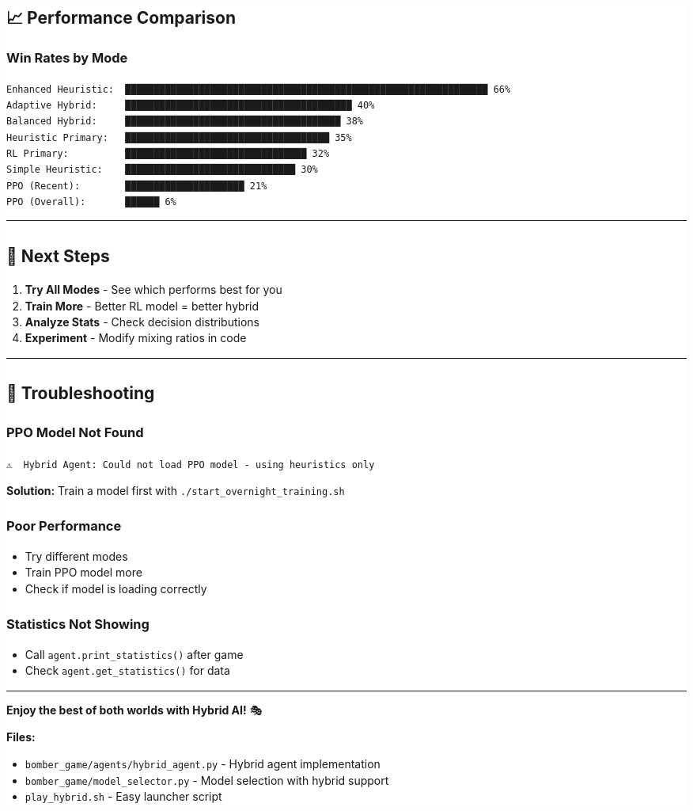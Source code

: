 ## 📈 Performance Comparison

### Win Rates by Mode

```
Enhanced Heuristic:  ████████████████████████████████████████████████████████████████ 66%
Adaptive Hybrid:     ████████████████████████████████████████ 40%
Balanced Hybrid:     ██████████████████████████████████████ 38%
Heuristic Primary:   ████████████████████████████████████ 35%
RL Primary:          ████████████████████████████████ 32%
Simple Heuristic:    ██████████████████████████████ 30%
PPO (Recent):        █████████████████████ 21%
PPO (Overall):       ██████ 6%
```

---

## 🚀 Next Steps

1. **Try All Modes** - See which performs best for you
2. **Train More** - Better RL model = better hybrid
3. **Analyze Stats** - Check decision distributions
4. **Experiment** - Modify mixing ratios in code

---

## 🐛 Troubleshooting

### PPO Model Not Found
```
⚠️  Hybrid Agent: Could not load PPO model - using heuristics only
```
**Solution:** Train a model first with `./start_overnight_training.sh`

### Poor Performance
- Try different modes
- Train PPO model more
- Check if model is loading correctly

### Statistics Not Showing
- Call `agent.print_statistics()` after game
- Check `agent.get_statistics()` for data

---

**Enjoy the best of both worlds with Hybrid AI!** 🎭

**Files:**
- `bomber_game/agents/hybrid_agent.py` - Hybrid agent implementation
- `bomber_game/model_selector.py` - Model selection with hybrid support
- `play_hybrid.sh` - Easy launcher script
